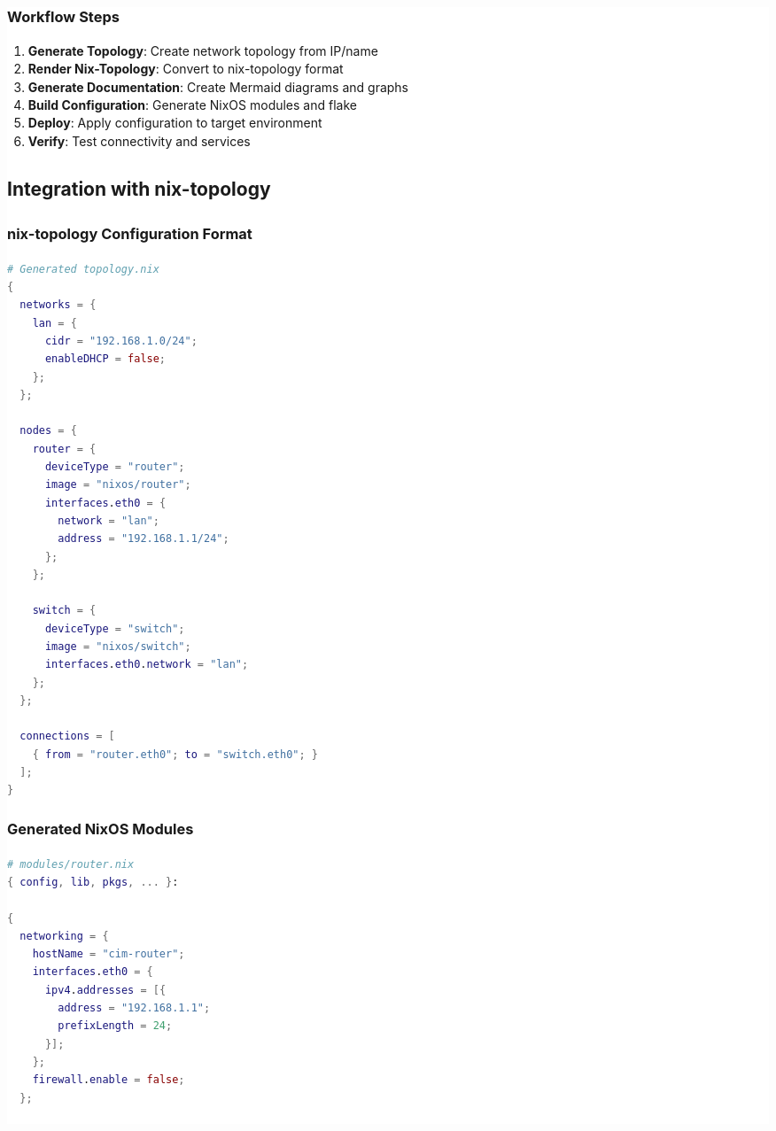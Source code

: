 ### Workflow Steps

1. **Generate Topology**: Create network topology from IP/name
2. **Render Nix-Topology**: Convert to nix-topology format
3. **Generate Documentation**: Create Mermaid diagrams and graphs
4. **Build Configuration**: Generate NixOS modules and flake
5. **Deploy**: Apply configuration to target environment
6. **Verify**: Test connectivity and services

## Integration with nix-topology

### nix-topology Configuration Format

```nix
# Generated topology.nix
{ 
  networks = {
    lan = {
      cidr = "192.168.1.0/24";
      enableDHCP = false;
    };
  };
  
  nodes = {
    router = {
      deviceType = "router";
      image = "nixos/router";
      interfaces.eth0 = {
        network = "lan";
        address = "192.168.1.1/24";
      };
    };
    
    switch = {
      deviceType = "switch";
      image = "nixos/switch";  
      interfaces.eth0.network = "lan";
    };
  };
  
  connections = [
    { from = "router.eth0"; to = "switch.eth0"; }
  ];
}
```

### Generated NixOS Modules

```nix
# modules/router.nix
{ config, lib, pkgs, ... }:

{
  networking = {
    hostName = "cim-router";
    interfaces.eth0 = {
      ipv4.addresses = [{
        address = "192.168.1.1";
        prefixLength = 24;
      }];
    };
    firewall.enable = false;
  };
  
```